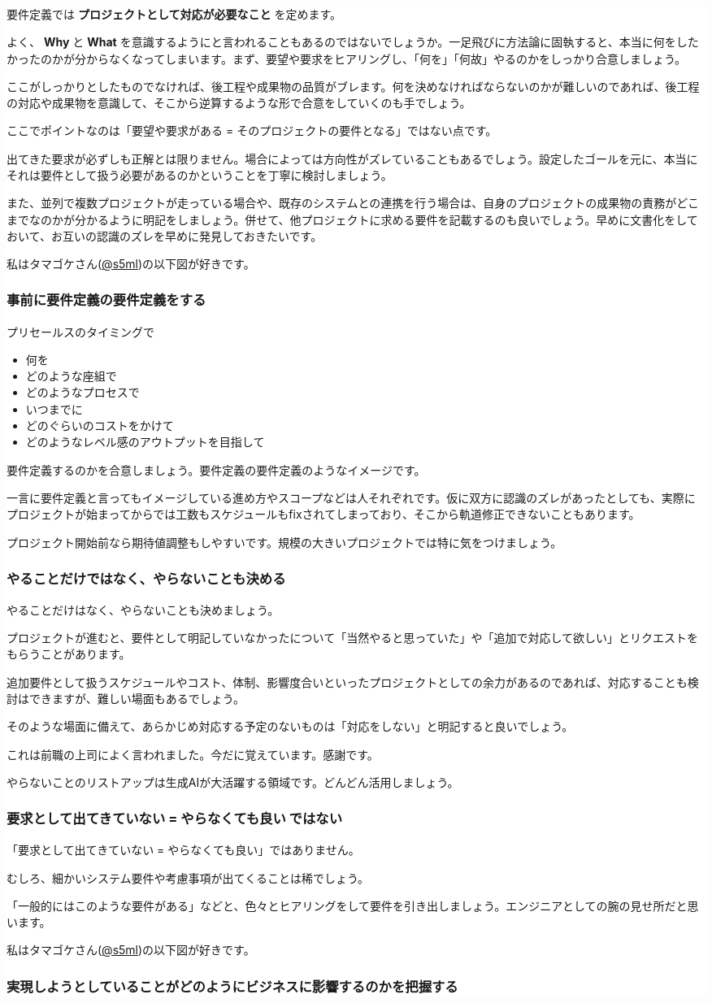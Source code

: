 要件定義では **プロジェクトとして対応が必要なこと** を定めます。

よく、 **Why** と **What** を意識するようにと言われることもあるのではないでしょうか。一足飛びに方法論に固執すると、本当に何をしたかったのかが分からなくなってしまいます。まず、要望や要求をヒアリングし、「何を」「何故」やるのかをしっかり合意しましょう。

ここがしっかりとしたものでなければ、後工程や成果物の品質がブレます。何を決めなければならないのかが難しいのであれば、後工程の対応や成果物を意識して、そこから逆算するような形で合意をしていくのも手でしょう。

ここでポイントなのは「要望や要求がある = そのプロジェクトの要件となる」ではない点です。

出てきた要求が必ずしも正解とは限りません。場合によっては方向性がズレていることもあるでしょう。設定したゴールを元に、本当にそれは要件として扱う必要があるのかということを丁寧に検討しましょう。

また、並列で複数プロジェクトが走っている場合や、既存のシステムとの連携を行う場合は、自身のプロジェクトの成果物の責務がどこまでなのかが分かるように明記をしましょう。併せて、他プロジェクトに求める要件を記載するのも良いでしょう。早めに文書化をしておいて、お互いの認識のズレを早めに発見しておきたいです。

私はタマゴケさん([@s5ml](https://x.com/s5ml))の以下図が好きです。

### 事前に要件定義の要件定義をする

プリセールスのタイミングで

- 何を
- どのような座組で
- どのようなプロセスで
- いつまでに
- どのぐらいのコストをかけて
- どのようなレベル感のアウトプットを目指して

要件定義するのかを合意しましょう。要件定義の要件定義のようなイメージです。

一言に要件定義と言ってもイメージしている進め方やスコープなどは人それぞれです。仮に双方に認識のズレがあったとしても、実際にプロジェクトが始まってからでは工数もスケジュールもfixされてしまっており、そこから軌道修正できないこともあります。

プロジェクト開始前なら期待値調整もしやすいです。規模の大きいプロジェクトでは特に気をつけましょう。

### やることだけではなく、やらないことも決める

やることだけはなく、やらないことも決めましょう。

プロジェクトが進むと、要件として明記していなかったについて「当然やると思っていた」や「追加で対応して欲しい」とリクエストをもらうことがあります。

追加要件として扱うスケジュールやコスト、体制、影響度合いといったプロジェクトとしての余力があるのであれば、対応することも検討はできますが、難しい場面もあるでしょう。

そのような場面に備えて、あらかじめ対応する予定のないものは「対応をしない」と明記すると良いでしょう。

これは前職の上司によく言われました。今だに覚えています。感謝です。

やらないことのリストアップは生成AIが大活躍する領域です。どんどん活用しましょう。

### 要求として出てきていない = やらなくても良い ではない

「要求として出てきていない = やらなくても良い」ではありません。

むしろ、細かいシステム要件や考慮事項が出てくることは稀でしょう。

「一般的にはこのような要件がある」などと、色々とヒアリングをして要件を引き出しましょう。エンジニアとしての腕の見せ所だと思います。

私はタマゴケさん([@s5ml](https://x.com/s5ml))の以下図が好きです。

### 実現しようとしていることがどのようにビジネスに影響するのかを把握する
